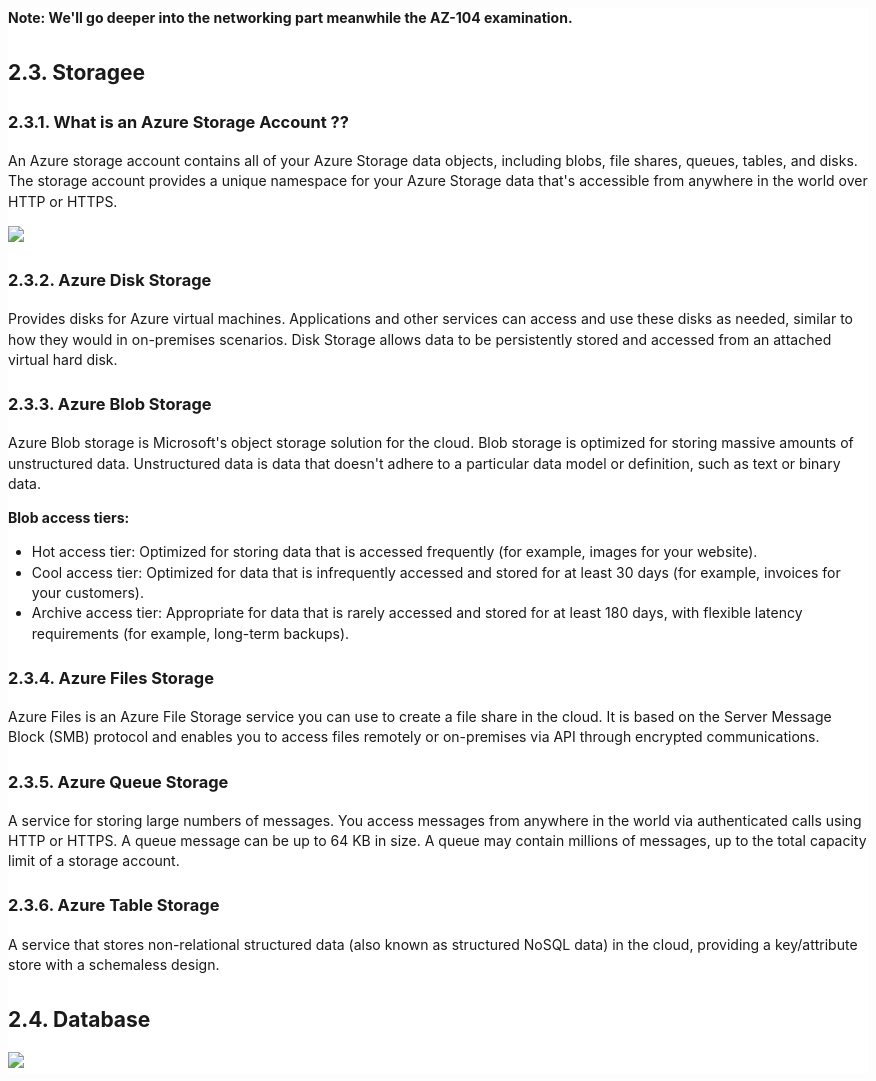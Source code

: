  **Note: We'll go deeper into the networking part meanwhile the AZ-104 examination.**

## 2.3. Storagee 

### 2.3.1. What is an Azure Storage Account ??
 An Azure storage account contains all of your Azure Storage data objects, including blobs, file shares, queues, tables, and disks. The storage account provides a unique namespace for your Azure Storage data that's accessible from anywhere in the world over HTTP or HTTPS.

<img src="/images/AZ900STUFF/storage.png"
     style="float: left; margin-right: 10px;" /> 
      <br/>

### 2.3.2. Azure Disk Storage
 Provides disks for Azure virtual machines. Applications and other services can access and use these disks as needed, similar to how they would in on-premises scenarios. Disk Storage allows data to be persistently stored and accessed from an attached virtual hard disk.      

### 2.3.3. Azure Blob Storage
Azure Blob storage is Microsoft's object storage solution for the cloud. Blob storage is optimized for storing massive amounts of unstructured data. Unstructured data is data that doesn't adhere to a particular data model or definition, such as text or binary data.

**Blob access tiers:**
- Hot access tier: Optimized for storing data that is accessed frequently (for example, images for your website).
- Cool access tier: Optimized for data that is infrequently accessed and stored for at least 30 days (for example, invoices for your customers).
- Archive access tier: Appropriate for data that is rarely accessed and stored for at least 180 days, with flexible latency requirements (for example, long-term backups).

### 2.3.4. Azure Files Storage
Azure Files is an Azure File Storage service you can use to create a file share in the cloud. It is based on the Server Message Block (SMB) protocol and enables you to access files remotely or on-premises via API through encrypted communications.
 
### 2.3.5. Azure Queue Storage 
 A service for storing large numbers of messages. You access messages from anywhere in the world via authenticated calls using HTTP or HTTPS. A queue message can be up to 64 KB in size. A queue may contain millions of messages, up to the total capacity limit of a storage account.

### 2.3.6. Azure Table Storage 
 A service that stores non-relational structured data (also known as structured NoSQL data) in the cloud, providing a key/attribute store with a schemaless design.


## 2.4. Database  

<img src="/images/AZ900STUFF/database.png"
     style="float: left; margin-right: 10px;" /> 
      <br/>
